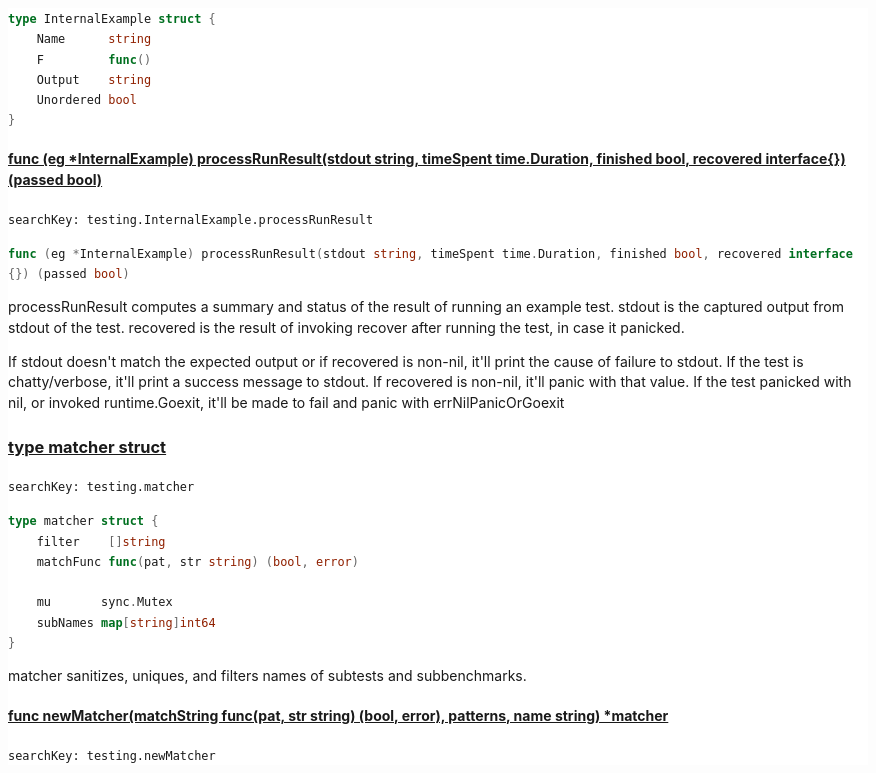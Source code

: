 ```Go
type InternalExample struct {
	Name      string
	F         func()
	Output    string
	Unordered bool
}
```

#### <a id="InternalExample.processRunResult" href="#InternalExample.processRunResult">func (eg *InternalExample) processRunResult(stdout string, timeSpent time.Duration, finished bool, recovered interface{}) (passed bool)</a>

```
searchKey: testing.InternalExample.processRunResult
```

```Go
func (eg *InternalExample) processRunResult(stdout string, timeSpent time.Duration, finished bool, recovered interface{}) (passed bool)
```

processRunResult computes a summary and status of the result of running an example test. stdout is the captured output from stdout of the test. recovered is the result of invoking recover after running the test, in case it panicked. 

If stdout doesn't match the expected output or if recovered is non-nil, it'll print the cause of failure to stdout. If the test is chatty/verbose, it'll print a success message to stdout. If recovered is non-nil, it'll panic with that value. If the test panicked with nil, or invoked runtime.Goexit, it'll be made to fail and panic with errNilPanicOrGoexit 

### <a id="matcher" href="#matcher">type matcher struct</a>

```
searchKey: testing.matcher
```

```Go
type matcher struct {
	filter    []string
	matchFunc func(pat, str string) (bool, error)

	mu       sync.Mutex
	subNames map[string]int64
}
```

matcher sanitizes, uniques, and filters names of subtests and subbenchmarks. 

#### <a id="newMatcher" href="#newMatcher">func newMatcher(matchString func(pat, str string) (bool, error), patterns, name string) *matcher</a>

```
searchKey: testing.newMatcher
```
